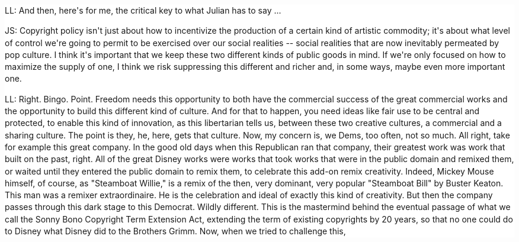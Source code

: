 LL: And then, here&#39;s for me,
the critical key to what
Julian has to say ...

JS: Copyright policy isn&#39;t just about
how to incentivize the production
of a certain kind of artistic commodity;
it&#39;s about what level of control
we&#39;re going to permit to be exercised
over our social realities --
social realities that are now inevitably
permeated by pop culture.
I think it&#39;s important that we
keep these two different kinds of public goods in mind.
If we&#39;re only focused on how to maximize
the supply of one,
I think we risk suppressing
this different and richer
and, in some ways, maybe even more important one.

LL: Right. Bingo. Point.
Freedom needs this opportunity
to both have the commercial success
of the great commercial works
and the opportunity
to build this different kind of culture.
And for that to happen, you need
ideas like fair use to be central and protected,
to enable this kind of innovation,
as this libertarian tells us,
between these two creative cultures,
a commercial and a sharing culture.
The point is they, he, here,
gets that culture.
Now, my concern is, we Dems,
too often, not so much.
All right, take for example this great company.
In the good old days when this Republican ran that company,
their greatest work was work that built on the past, right.
All of the great Disney works
were works that took works that
were in the public domain and remixed them,
or waited until they entered the public domain to remix them,
to celebrate this add-on remix creativity.
Indeed, Mickey Mouse himself, of course,
as &quot;Steamboat Willie,&quot;
is a remix of the then, very dominant,
very popular &quot;Steamboat Bill&quot;
by Buster Keaton.
This man was a remixer extraordinaire.
He is the celebration and ideal
of exactly this kind of creativity.
But then the company passes
through this dark stage
to this Democrat.
Wildly different.
This is the mastermind behind
the eventual passage of what we call
the Sonny Bono Copyright Term Extension Act,
extending the term of existing copyrights
by 20 years,
so that no one could do to Disney
what Disney did to the Brothers Grimm.
Now, when we tried to challenge this,
